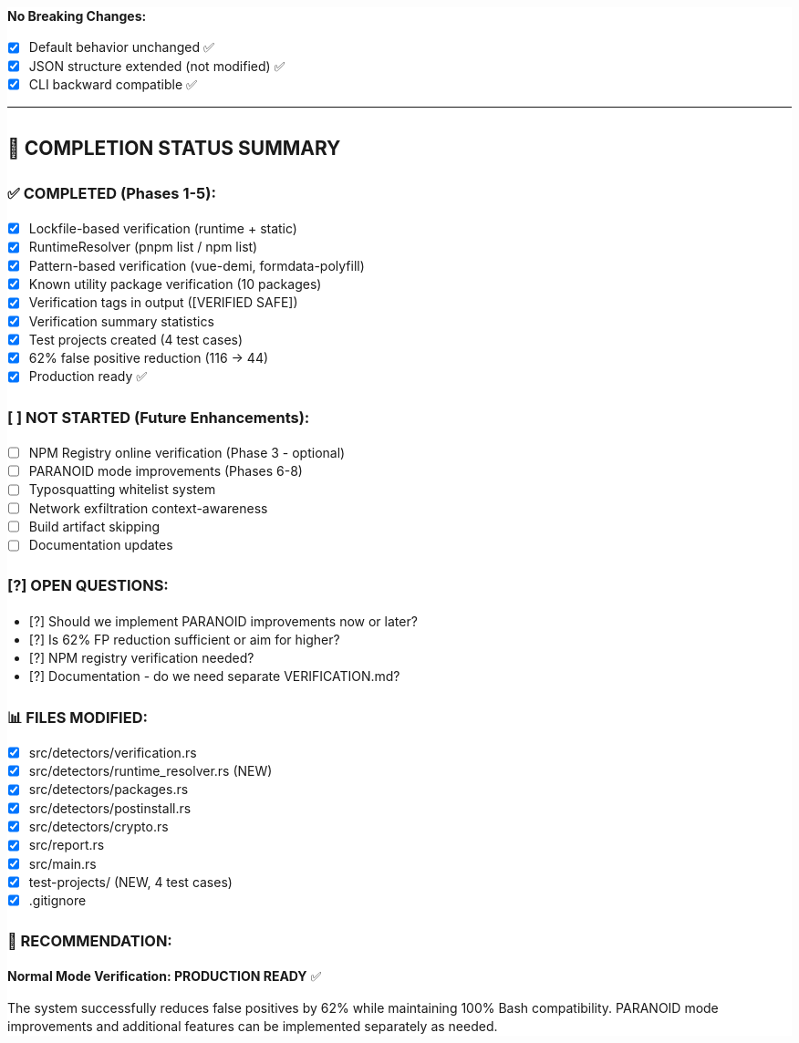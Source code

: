 **No Breaking Changes:**
- [x] Default behavior unchanged ✅
- [x] JSON structure extended (not modified) ✅
- [x] CLI backward compatible ✅

---

## 🎉 COMPLETION STATUS SUMMARY

### ✅ COMPLETED (Phases 1-5):
- [x] Lockfile-based verification (runtime + static)
- [x] RuntimeResolver (pnpm list / npm list)
- [x] Pattern-based verification (vue-demi, formdata-polyfill)
- [x] Known utility package verification (10 packages)
- [x] Verification tags in output ([VERIFIED SAFE])
- [x] Verification summary statistics
- [x] Test projects created (4 test cases)
- [x] 62% false positive reduction (116 → 44)
- [x] Production ready ✅

### [ ] NOT STARTED (Future Enhancements):
- [ ] NPM Registry online verification (Phase 3 - optional)
- [ ] PARANOID mode improvements (Phases 6-8)
- [ ] Typosquatting whitelist system
- [ ] Network exfiltration context-awareness  
- [ ] Build artifact skipping
- [ ] Documentation updates

### [?] OPEN QUESTIONS:
- [?] Should we implement PARANOID improvements now or later?
- [?] Is 62% FP reduction sufficient or aim for higher?
- [?] NPM registry verification needed?
- [?] Documentation - do we need separate VERIFICATION.md?

### 📊 FILES MODIFIED:
- [x] src/detectors/verification.rs
- [x] src/detectors/runtime_resolver.rs (NEW)
- [x] src/detectors/packages.rs
- [x] src/detectors/postinstall.rs
- [x] src/detectors/crypto.rs
- [x] src/report.rs
- [x] src/main.rs
- [x] test-projects/ (NEW, 4 test cases)
- [x] .gitignore

### 🎯 RECOMMENDATION:
**Normal Mode Verification: PRODUCTION READY** ✅

The system successfully reduces false positives by 62% while maintaining 100% Bash compatibility. PARANOID mode improvements and additional features can be implemented separately as needed.
